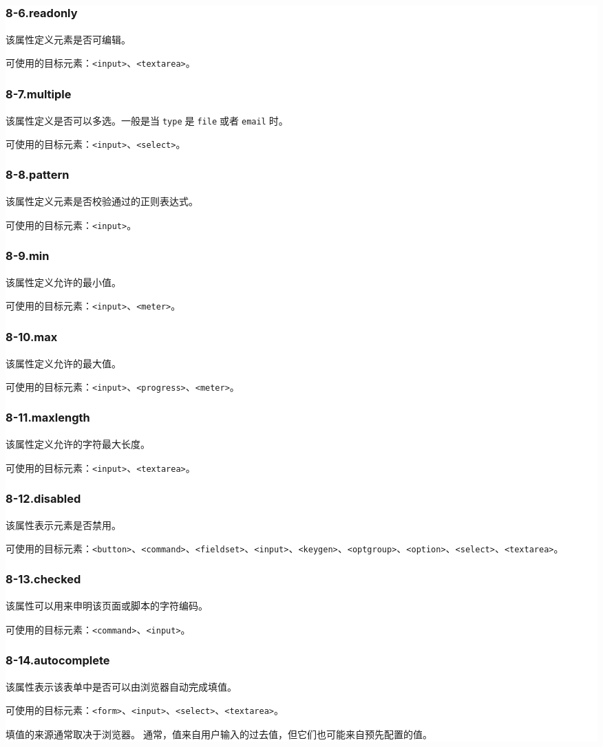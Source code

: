 ### 8-6.readonly

该属性定义元素是否可编辑。

可使用的目标元素：`<input>`、`<textarea>`。

### 8-7.multiple

该属性定义是否可以多选。一般是当 `type` 是 `file` 或者 `email` 时。

可使用的目标元素：`<input>`、`<select>`。

### 8-8.pattern

该属性定义元素是否校验通过的正则表达式。

可使用的目标元素：`<input>`。

### 8-9.min

该属性定义允许的最小值。

可使用的目标元素：`<input>`、`<meter>`。

### 8-10.max

该属性定义允许的最大值。

可使用的目标元素：`<input>`、`<progress>`、`<meter>`。

### 8-11.maxlength

该属性定义允许的字符最大长度。

可使用的目标元素：`<input>`、`<textarea>`。

### 8-12.disabled

该属性表示元素是否禁用。

可使用的目标元素：`<button>`、`<command>`、`<fieldset>`、`<input>`、`<keygen>`、`<optgroup>`、`<option>`、`<select>`、`<textarea>`。

### 8-13.checked

该属性可以用来申明该页面或脚本的字符编码。

可使用的目标元素：`<command>`、`<input>`。

### 8-14.autocomplete

该属性表示该表单中是否可以由浏览器自动完成填值。

可使用的目标元素：`<form>`、`<input>`、`<select>`、`<textarea>`。

填值的来源通常取决于浏览器。 通常，值来自用户输入的过去值，但它们也可能来自预先配置的值。
